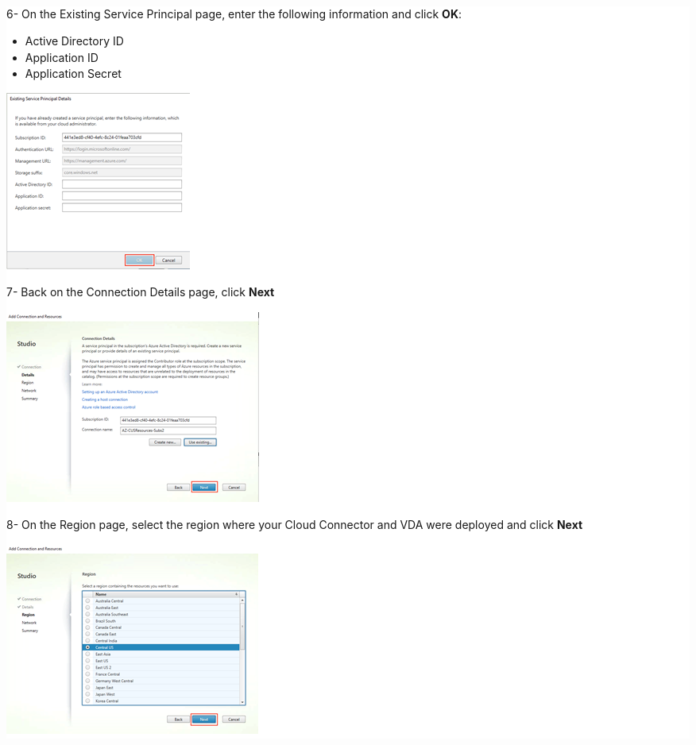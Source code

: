 6- On the Existing Service Principal page, enter the following information and click **OK**:

*  Active Directory ID
*  Application ID
*  Application Secret

[![CSP-Image-090](/en-us/tech-zone/design/media/reference-architectures_csp-cvads-aad_090.png)](/en-us/tech-zone/design/media/reference-architectures_csp-cvads-aad_090.png)

7- Back on the Connection Details page, click **Next**

[![CSP-Image-091](/en-us/tech-zone/design/media/reference-architectures_csp-cvads-aad_091.png)](/en-us/tech-zone/design/media/reference-architectures_csp-cvads-aad_091.png)

8- On the Region page, select the region where your Cloud Connector and VDA were deployed and click **Next**

[![CSP-Image-092](/en-us/tech-zone/design/media/reference-architectures_csp-cvads-aad_092.png)](/en-us/tech-zone/design/media/reference-architectures_csp-cvads-aad_092.png)
